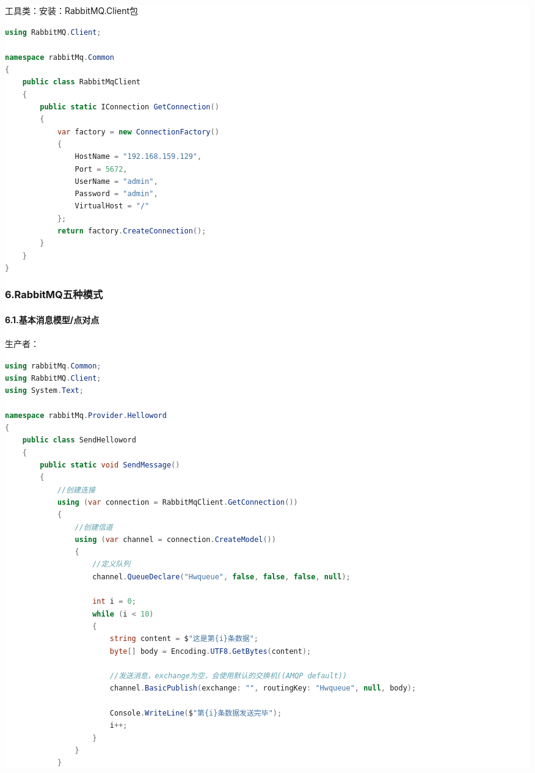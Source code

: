 工具类：安装：RabbitMQ.Client包

```c#
using RabbitMQ.Client;

namespace rabbitMq.Common
{
    public class RabbitMqClient
    {
        public static IConnection GetConnection()
        {
            var factory = new ConnectionFactory()
            {
                HostName = "192.168.159.129",
                Port = 5672,
                UserName = "admin",
                Password = "admin",
                VirtualHost = "/"
            };
            return factory.CreateConnection();
        }
    }
}
```

### 6.RabbitMQ五种模式

#### 6.1.基本消息模型/点对点

生产者：

```c#
using rabbitMq.Common;
using RabbitMQ.Client;
using System.Text;

namespace rabbitMq.Provider.Helloword
{
    public class SendHelloword
    {
        public static void SendMessage()
        {
            //创建连接
            using (var connection = RabbitMqClient.GetConnection())
            {
                //创建信道
                using (var channel = connection.CreateModel())
                {
                    //定义队列
                    channel.QueueDeclare("Hwqueue", false, false, false, null);

                    int i = 0;
                    while (i < 10)
                    {
                        string content = $"这是第{i}条数据";
                        byte[] body = Encoding.UTF8.GetBytes(content);

                        //发送消息，exchange为空，会使用默认的交换机((AMQP default))
                        channel.BasicPublish(exchange: "", routingKey: "Hwqueue", null, body);

                        Console.WriteLine($"第{i}条数据发送完毕");
                        i++;
                    }
                }
            }
```